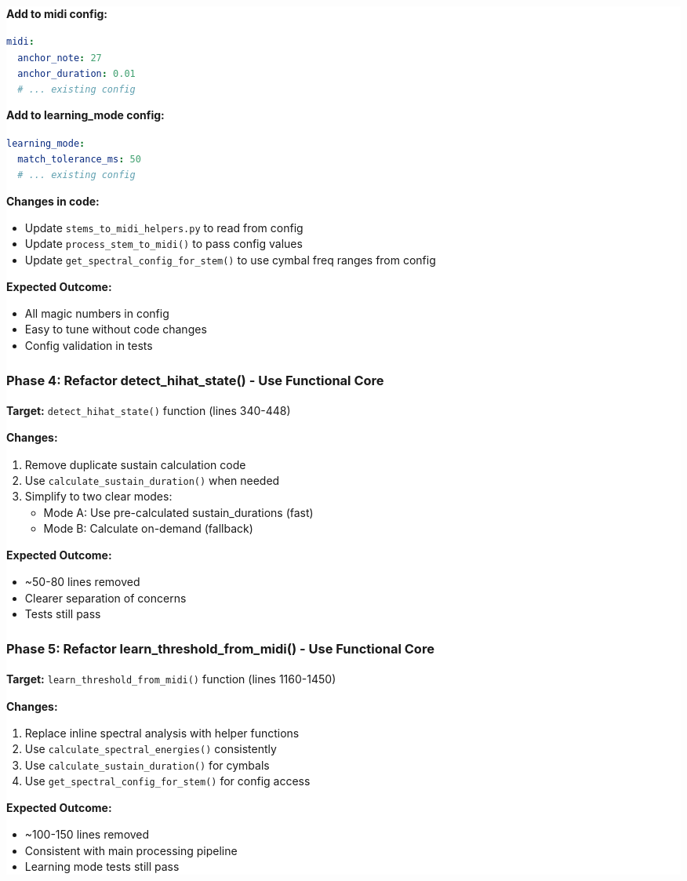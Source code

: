 **Add to midi config:**
```yaml
midi:
  anchor_note: 27
  anchor_duration: 0.01
  # ... existing config
```

**Add to learning_mode config:**
```yaml
learning_mode:
  match_tolerance_ms: 50
  # ... existing config
```

**Changes in code:**
- Update `stems_to_midi_helpers.py` to read from config
- Update `process_stem_to_midi()` to pass config values
- Update `get_spectral_config_for_stem()` to use cymbal freq ranges from config

**Expected Outcome:**
- All magic numbers in config
- Easy to tune without code changes
- Config validation in tests

### Phase 4: Refactor detect_hihat_state() - Use Functional Core

**Target:** `detect_hihat_state()` function (lines 340-448)

**Changes:**
1. Remove duplicate sustain calculation code
2. Use `calculate_sustain_duration()` when needed
3. Simplify to two clear modes:
   - Mode A: Use pre-calculated sustain_durations (fast)
   - Mode B: Calculate on-demand (fallback)

**Expected Outcome:**
- ~50-80 lines removed
- Clearer separation of concerns
- Tests still pass

### Phase 5: Refactor learn_threshold_from_midi() - Use Functional Core

**Target:** `learn_threshold_from_midi()` function (lines 1160-1450)

**Changes:**
1. Replace inline spectral analysis with helper functions
2. Use `calculate_spectral_energies()` consistently
3. Use `calculate_sustain_duration()` for cymbals
4. Use `get_spectral_config_for_stem()` for config access

**Expected Outcome:**
- ~100-150 lines removed
- Consistent with main processing pipeline
- Learning mode tests still pass
